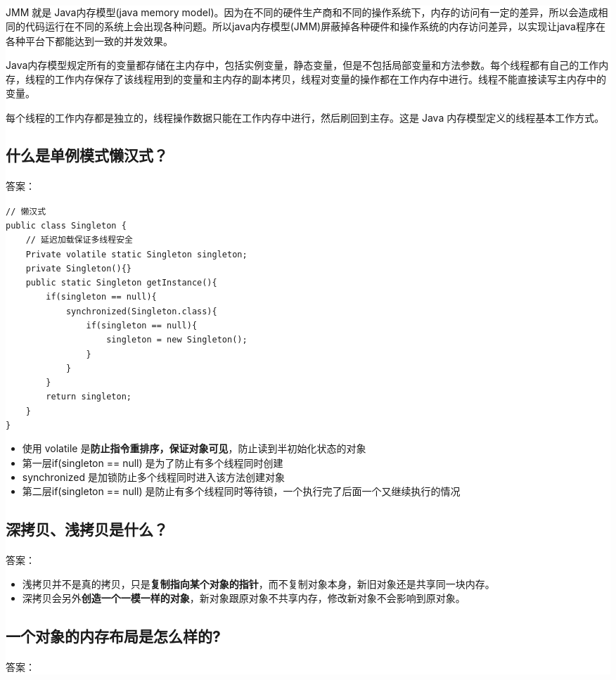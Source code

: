 JMM 就是 Java内存模型(java memory model)。因为在不同的硬件生产商和不同的操作系统下，内存的访问有一定的差异，所以会造成相同的代码运行在不同的系统上会出现各种问题。所以java内存模型(JMM)屏蔽掉各种硬件和操作系统的内存访问差异，以实现让java程序在各种平台下都能达到一致的并发效果。

Java内存模型规定所有的变量都存储在主内存中，包括实例变量，静态变量，但是不包括局部变量和方法参数。每个线程都有自己的工作内存，线程的工作内存保存了该线程用到的变量和主内存的副本拷贝，线程对变量的操作都在工作内存中进行。线程不能直接读写主内存中的变量。

每个线程的工作内存都是独立的，线程操作数据只能在工作内存中进行，然后刷回到主存。这是 Java 内存模型定义的线程基本工作方式。


## 什么是单例模式懒汉式？


答案：

```
// 懒汉式
public class Singleton {
    // 延迟加载保证多线程安全
    Private volatile static Singleton singleton;
    private Singleton(){}
    public static Singleton getInstance(){
        if(singleton == null){
            synchronized(Singleton.class){
                if(singleton == null){
                    singleton = new Singleton();
                }
            }
        }
        return singleton;
    }
}
```

- 使用 volatile 是**防止指令重排序，保证对象可见**，防止读到半初始化状态的对象
- 第一层if(singleton == null) 是为了防止有多个线程同时创建
- synchronized 是加锁防止多个线程同时进入该方法创建对象
- 第二层if(singleton == null) 是防止有多个线程同时等待锁，一个执行完了后面一个又继续执行的情况



## 深拷贝、浅拷贝是什么？


答案：

- 浅拷贝并不是真的拷贝，只是**复制指向某个对象的指针**，而不复制对象本身，新旧对象还是共享同一块内存。
- 深拷贝会另外**创造一个一模一样的对象**，新对象跟原对象不共享内存，修改新对象不会影响到原对象。


## 一个对象的内存布局是怎么样的?


答案：

<div align="left">
